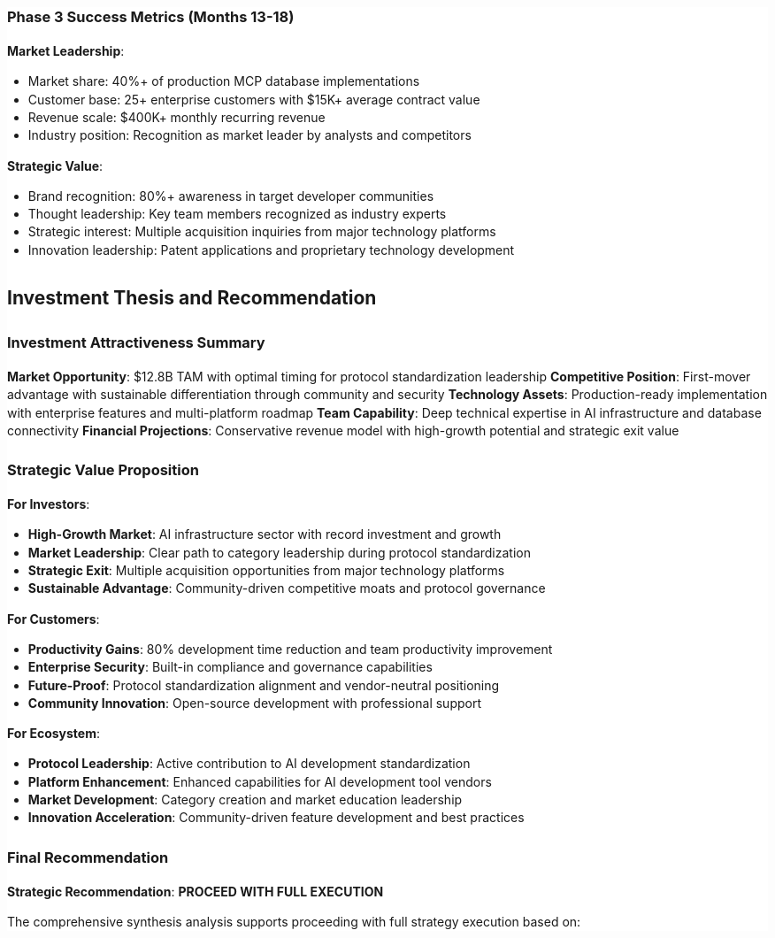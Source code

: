 ### Phase 3 Success Metrics (Months 13-18)

**Market Leadership**:
- Market share: 40%+ of production MCP database implementations
- Customer base: 25+ enterprise customers with $15K+ average contract value
- Revenue scale: $400K+ monthly recurring revenue
- Industry position: Recognition as market leader by analysts and competitors

**Strategic Value**:
- Brand recognition: 80%+ awareness in target developer communities
- Thought leadership: Key team members recognized as industry experts
- Strategic interest: Multiple acquisition inquiries from major technology platforms
- Innovation leadership: Patent applications and proprietary technology development

## Investment Thesis and Recommendation

### Investment Attractiveness Summary

**Market Opportunity**: $12.8B TAM with optimal timing for protocol standardization leadership
**Competitive Position**: First-mover advantage with sustainable differentiation through community and security
**Technology Assets**: Production-ready implementation with enterprise features and multi-platform roadmap
**Team Capability**: Deep technical expertise in AI infrastructure and database connectivity
**Financial Projections**: Conservative revenue model with high-growth potential and strategic exit value

### Strategic Value Proposition

**For Investors**:
- **High-Growth Market**: AI infrastructure sector with record investment and growth
- **Market Leadership**: Clear path to category leadership during protocol standardization
- **Strategic Exit**: Multiple acquisition opportunities from major technology platforms
- **Sustainable Advantage**: Community-driven competitive moats and protocol governance

**For Customers**:
- **Productivity Gains**: 80% development time reduction and team productivity improvement
- **Enterprise Security**: Built-in compliance and governance capabilities
- **Future-Proof**: Protocol standardization alignment and vendor-neutral positioning
- **Community Innovation**: Open-source development with professional support

**For Ecosystem**:
- **Protocol Leadership**: Active contribution to AI development standardization
- **Platform Enhancement**: Enhanced capabilities for AI development tool vendors
- **Market Development**: Category creation and market education leadership
- **Innovation Acceleration**: Community-driven feature development and best practices

### Final Recommendation

**Strategic Recommendation**: **PROCEED WITH FULL EXECUTION**

The comprehensive synthesis analysis supports proceeding with full strategy execution based on:

